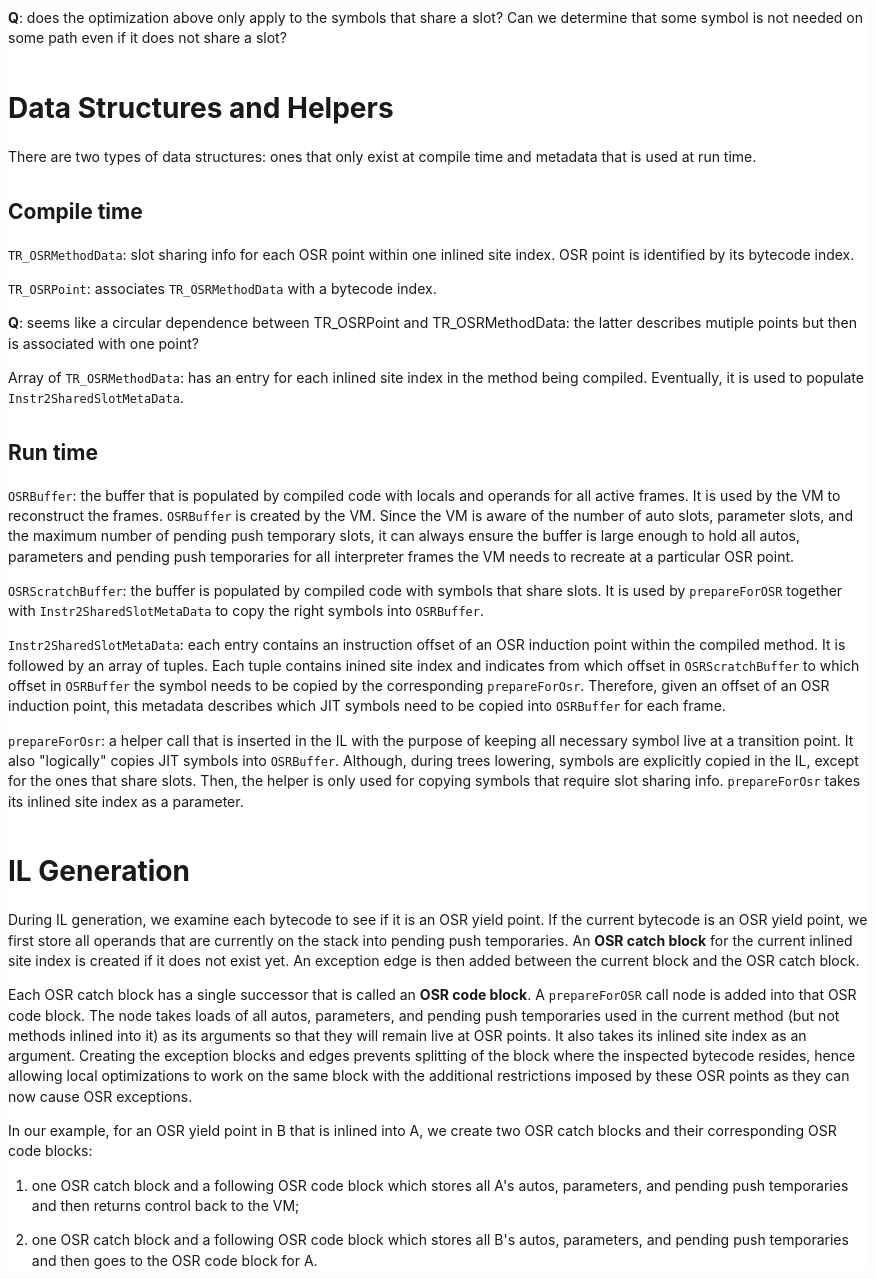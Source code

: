 **Q**: does the optimization above only apply to the symbols that share a slot? Can we determine that some symbol is not needed on some path even if it does not share a slot?


# Data Structures and Helpers

There are two types of data structures: ones that only exist at compile time and metadata that is used at run time.

## Compile time

```TR_OSRMethodData```: slot sharing info for each OSR point within one inlined site index. OSR point is identified by its bytecode index.

```TR_OSRPoint```: associates ```TR_OSRMethodData``` with a bytecode index.

**Q**: seems like a circular dependence between TR_OSRPoint and TR_OSRMethodData: the latter describes mutiple points but then is associated with one point?

Array of ```TR_OSRMethodData```: has an entry for each inlined site index in the method being compiled. Eventually, it is used to populate ```Instr2SharedSlotMetaData```.

## Run time

```OSRBuffer```: the buffer that is populated by compiled code with locals and operands for all active frames. It is used by the VM to reconstruct the frames. ```OSRBuffer``` is created by the VM. Since the VM is aware of the number of auto slots, parameter slots,
and the maximum number of pending push temporary slots, it can always ensure the buffer is large enough to hold all autos,
parameters and pending push temporaries for all interpreter frames the VM needs to recreate at a particular OSR point.

```OSRScratchBuffer```: the buffer is populated by compiled code with symbols that share slots. It is used by ```prepareForOSR``` together with ```Instr2SharedSlotMetaData``` to copy the right symbols into ```OSRBuffer```.

```Instr2SharedSlotMetaData```: each entry contains an instruction offset of an OSR induction point within the compiled method. It is followed by an array of tuples. Each tuple contains inined site index and indicates from which offset in ```OSRScratchBuffer``` to which offset in ```OSRBuffer``` the symbol needs to be copied by the corresponding ```prepareForOsr```. Therefore, given an offset of an OSR induction point, this metadata describes which JIT symbols need to be copied into ```OSRBuffer``` for each frame.

```prepareForOsr```: a helper call that is inserted in the IL with the purpose of keeping all necessary symbol live at a transition point. It also "logically" copies JIT symbols into ```OSRBuffer```. Although, during trees lowering, symbols are explicitly copied in the IL, except for the ones that share slots. Then, the helper is only used for copying symbols that require slot sharing info. ```prepareForOsr``` takes its inlined site index as a parameter.


# IL Generation

During IL generation, we examine each bytecode to see if it is an OSR yield point. If the current bytecode is an OSR yield point,
we first store all operands that are currently on the stack into pending push temporaries. An **OSR catch block** for the current inlined site index is created if it does not exist yet. An exception edge is then added between the current block and the OSR catch block.

Each OSR catch block has a single successor that is called an **OSR code block**. A ```prepareForOSR``` call node is added into that OSR code block. The node takes loads of all autos, parameters, and pending push temporaries used in the current method (but not methods inlined into it) as its arguments so that they will remain live at OSR points. It also takes its inlined site index as an argument.
Creating the exception blocks and edges prevents splitting of the block where the inspected bytecode resides,
hence allowing local optimizations to work on the same block with the additional restrictions imposed by these OSR points as they can now cause OSR exceptions.

In our example, for an OSR yield point in B that is inlined into A, we create two OSR catch blocks and their corresponding OSR code blocks:

1) one OSR catch block and a following OSR code block which stores all A's autos, parameters, and pending push temporaries and then returns control back to the VM;

2) one OSR catch block and a following OSR code block which stores all B's autos, parameters, and pending push temporaries and then goes to the OSR code block for A.


```